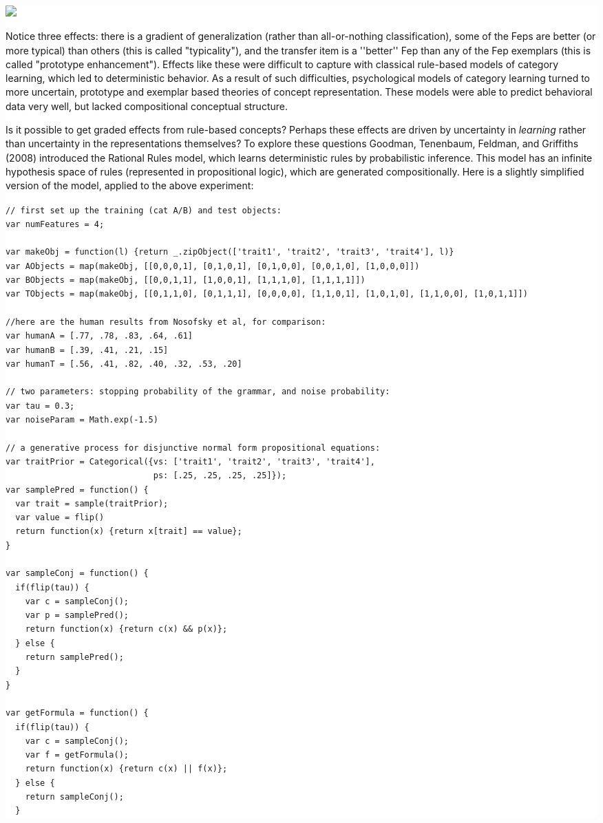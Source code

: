 <img src='{{site.baseurl}}/assets/img/Medin54-bugs.png' width='500' />

Notice three effects: there is a gradient of generalization (rather than all-or-nothing classification), some of the Feps are better (or more typical) than others (this is called "typicality"), and the transfer item is a ''better'' Fep than any of the Fep exemplars (this is called "prototype enhancement"). Effects like these were difficult to capture with classical rule-based models of category learning, which led to deterministic behavior. As a result of such difficulties, psychological models of category learning turned to more uncertain, prototype and exemplar based theories of concept representation. These models were able to predict behavioral data very well, but lacked  compositional conceptual structure.

Is it possible to get graded effects from rule-based concepts? Perhaps these effects are driven by uncertainty in *learning* rather than uncertainty in the representations themselves? To explore these questions Goodman, Tenenbaum, Feldman, and Griffiths (2008) introduced the Rational Rules model, which learns deterministic rules by probabilistic inference. This model has an infinite hypothesis space of rules (represented in propositional logic), which are generated compositionally. Here is a slightly simplified version of the model, applied to the above experiment:

~~~~
// first set up the training (cat A/B) and test objects:
var numFeatures = 4;

var makeObj = function(l) {return _.zipObject(['trait1', 'trait2', 'trait3', 'trait4'], l)}
var AObjects = map(makeObj, [[0,0,0,1], [0,1,0,1], [0,1,0,0], [0,0,1,0], [1,0,0,0]])
var BObjects = map(makeObj, [[0,0,1,1], [1,0,0,1], [1,1,1,0], [1,1,1,1]])
var TObjects = map(makeObj, [[0,1,1,0], [0,1,1,1], [0,0,0,0], [1,1,0,1], [1,0,1,0], [1,1,0,0], [1,0,1,1]])

//here are the human results from Nosofsky et al, for comparison:
var humanA = [.77, .78, .83, .64, .61]
var humanB = [.39, .41, .21, .15]
var humanT = [.56, .41, .82, .40, .32, .53, .20]

// two parameters: stopping probability of the grammar, and noise probability:
var tau = 0.3;
var noiseParam = Math.exp(-1.5)

// a generative process for disjunctive normal form propositional equations:
var traitPrior = Categorical({vs: ['trait1', 'trait2', 'trait3', 'trait4'],
                              ps: [.25, .25, .25, .25]});
var samplePred = function() {
  var trait = sample(traitPrior);
  var value = flip()
  return function(x) {return x[trait] == value};
}

var sampleConj = function() {
  if(flip(tau)) {
    var c = sampleConj();
    var p = samplePred();
    return function(x) {return c(x) && p(x)};
  } else {
    return samplePred();
  }
}

var getFormula = function() {
  if(flip(tau)) {
    var c = sampleConj();
    var f = getFormula();
    return function(x) {return c(x) || f(x)};
  } else {
    return sampleConj();
  }
~~~~